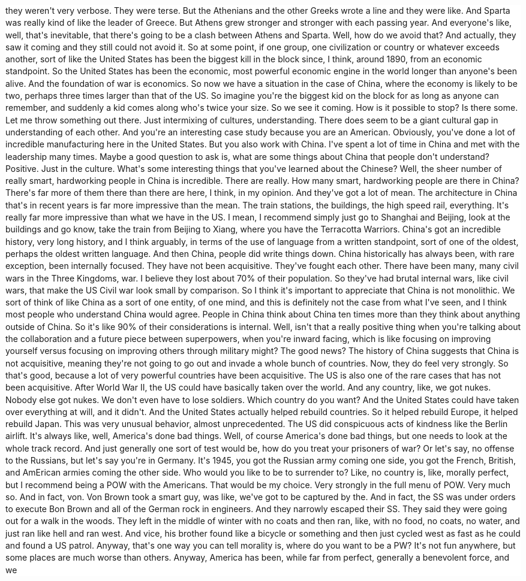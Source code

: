 they weren't very verbose. They were terse. But the Athenians and the other Greeks wrote a line and they were like. And Sparta was really kind of like the leader of Greece. But Athens grew stronger and stronger with each passing year. And everyone's like, well, that's inevitable, that there's going to be a clash between Athens and Sparta. Well, how do we avoid that? And actually, they saw it coming and they still could not avoid it. So at some point, if one group, one civilization or country or whatever exceeds another, sort of like the United States has been the biggest kill in the block since, I think, around 1890, from an economic standpoint. So the United States has been the economic, most powerful economic engine in the world longer than anyone's been alive. And the foundation of war is economics. So now we have a situation in the case of China, where the economy is likely to be two, perhaps three times larger than that of the US. So imagine you're the biggest kid on the block for as long as anyone can remember, and suddenly a kid comes along who's twice your size. So we see it coming. How is it possible to stop? Is there some. Let me throw something out there. Just intermixing of cultures, understanding. There does seem to be a giant cultural gap in understanding of each other. And you're an interesting case study because you are an American. Obviously, you've done a lot of incredible manufacturing here in the United States. But you also work with China. I've spent a lot of time in China and met with the leadership many times. Maybe a good question to ask is, what are some things about China that people don't understand? Positive. Just in the culture. What's some interesting things that you've learned about the Chinese? Well, the sheer number of really smart, hardworking people in China is incredible. There are really. How many smart, hardworking people are there in China? There's far more of them there than there are here, I think, in my opinion. And they've got a lot of mean. The architecture in China that's in recent years is far more impressive than the mean. The train stations, the buildings, the high speed rail, everything. It's really far more impressive than what we have in the US. I mean, I recommend simply just go to Shanghai and Beijing, look at the buildings and go know, take the train from Beijing to Xiang, where you have the Terracotta Warriors. China's got an incredible history, very long history, and I think arguably, in terms of the use of language from a written standpoint, sort of one of the oldest, perhaps the oldest written language. And then China, people did write things down. China historically has always been, with rare exception, been internally focused. They have not been acquisitive. They've fought each other. There have been many, many civil wars in the Three Kingdoms, war. I believe they lost about 70% of their population. So they've had brutal internal wars, like civil wars, that make the US Civil war look small by comparison. So I think it's important to appreciate that China is not monolithic. We sort of think of like China as a sort of one entity, of one mind, and this is definitely not the case from what I've seen, and I think most people who understand China would agree. People in China think about China ten times more than they think about anything outside of China. So it's like 90% of their considerations is internal. Well, isn't that a really positive thing when you're talking about the collaboration and a future piece between superpowers, when you're inward facing, which is like focusing on improving yourself versus focusing on improving others through military might? The good news? The history of China suggests that China is not acquisitive, meaning they're not going to go out and invade a whole bunch of countries. Now, they do feel very strongly. So that's good, because a lot of very powerful countries have been acquisitive. The US is also one of the rare cases that has not been acquisitive. After World War II, the US could have basically taken over the world. And any country, like, we got nukes. Nobody else got nukes. We don't even have to lose soldiers. Which country do you want? And the United States could have taken over everything at will, and it didn't. And the United States actually helped rebuild countries. So it helped rebuild Europe, it helped rebuild Japan. This was very unusual behavior, almost unprecedented. The US did conspicuous acts of kindness like the Berlin airlift. It's always like, well, America's done bad things. Well, of course America's done bad things, but one needs to look at the whole track record. And just generally one sort of test would be, how do you treat your prisoners of war? Or let's say, no offense to the Russians, but let's say you're in Germany. It's 1945, you got the Russian army coming one side, you got the French, British, and AmErican armies coming the other side. Who would you like to be to surrender to? Like, no country is, like, morally perfect, but I recommend being a POW with the Americans. That would be my choice. Very strongly in the full menu of POW. Very much so. And in fact, von. Von Brown took a smart guy, was like, we've got to be captured by the. And in fact, the SS was under orders to execute Bon Brown and all of the German rock in engineers. And they narrowly escaped their SS. They said they were going out for a walk in the woods. They left in the middle of winter with no coats and then ran, like, with no food, no coats, no water, and just ran like hell and ran west. And vice, his brother found like a bicycle or something and then just cycled west as fast as he could and found a US patrol. Anyway, that's one way you can tell morality is, where do you want to be a PW? It's not fun anywhere, but some places are much worse than others. Anyway, America has been, while far from perfect, generally a benevolent force, and we